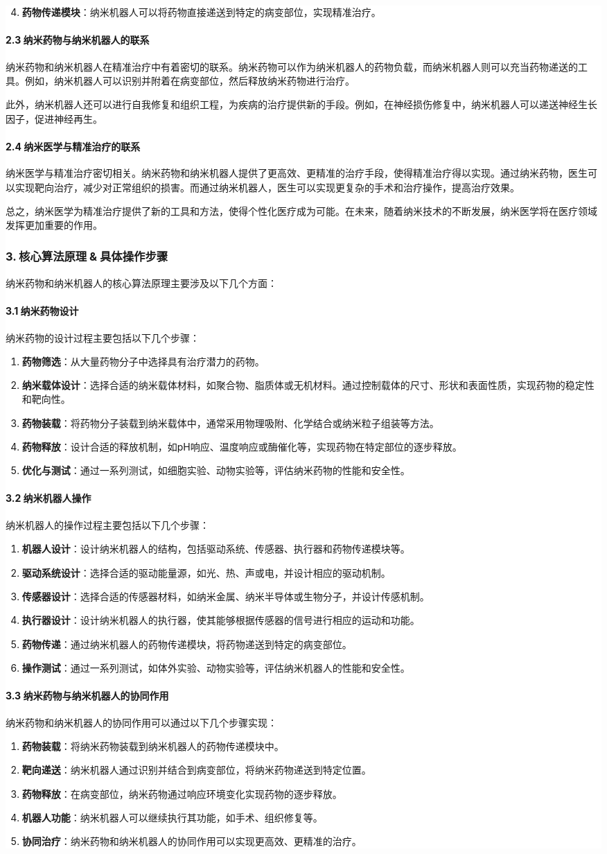 4. **药物传递模块**：纳米机器人可以将药物直接递送到特定的病变部位，实现精准治疗。

#### 2.3 纳米药物与纳米机器人的联系

纳米药物和纳米机器人在精准治疗中有着密切的联系。纳米药物可以作为纳米机器人的药物负载，而纳米机器人则可以充当药物递送的工具。例如，纳米机器人可以识别并附着在病变部位，然后释放纳米药物进行治疗。

此外，纳米机器人还可以进行自我修复和组织工程，为疾病的治疗提供新的手段。例如，在神经损伤修复中，纳米机器人可以递送神经生长因子，促进神经再生。

#### 2.4 纳米医学与精准治疗的联系

纳米医学与精准治疗密切相关。纳米药物和纳米机器人提供了更高效、更精准的治疗手段，使得精准治疗得以实现。通过纳米药物，医生可以实现靶向治疗，减少对正常组织的损害。而通过纳米机器人，医生可以实现更复杂的手术和治疗操作，提高治疗效果。

总之，纳米医学为精准治疗提供了新的工具和方法，使得个性化医疗成为可能。在未来，随着纳米技术的不断发展，纳米医学将在医疗领域发挥更加重要的作用。

### 3. 核心算法原理 & 具体操作步骤

纳米药物和纳米机器人的核心算法原理主要涉及以下几个方面：

#### 3.1 纳米药物设计

纳米药物的设计过程主要包括以下几个步骤：

1. **药物筛选**：从大量药物分子中选择具有治疗潜力的药物。

2. **纳米载体设计**：选择合适的纳米载体材料，如聚合物、脂质体或无机材料。通过控制载体的尺寸、形状和表面性质，实现药物的稳定性和靶向性。

3. **药物装载**：将药物分子装载到纳米载体中，通常采用物理吸附、化学结合或纳米粒子组装等方法。

4. **药物释放**：设计合适的释放机制，如pH响应、温度响应或酶催化等，实现药物在特定部位的逐步释放。

5. **优化与测试**：通过一系列测试，如细胞实验、动物实验等，评估纳米药物的性能和安全性。

#### 3.2 纳米机器人操作

纳米机器人的操作过程主要包括以下几个步骤：

1. **机器人设计**：设计纳米机器人的结构，包括驱动系统、传感器、执行器和药物传递模块等。

2. **驱动系统设计**：选择合适的驱动能量源，如光、热、声或电，并设计相应的驱动机制。

3. **传感器设计**：选择合适的传感器材料，如纳米金属、纳米半导体或生物分子，并设计传感机制。

4. **执行器设计**：设计纳米机器人的执行器，使其能够根据传感器的信号进行相应的运动和功能。

5. **药物传递**：通过纳米机器人的药物传递模块，将药物递送到特定的病变部位。

6. **操作测试**：通过一系列测试，如体外实验、动物实验等，评估纳米机器人的性能和安全性。

#### 3.3 纳米药物与纳米机器人的协同作用

纳米药物和纳米机器人的协同作用可以通过以下几个步骤实现：

1. **药物装载**：将纳米药物装载到纳米机器人的药物传递模块中。

2. **靶向递送**：纳米机器人通过识别并结合到病变部位，将纳米药物递送到特定位置。

3. **药物释放**：在病变部位，纳米药物通过响应环境变化实现药物的逐步释放。

4. **机器人功能**：纳米机器人可以继续执行其功能，如手术、组织修复等。

5. **协同治疗**：纳米药物和纳米机器人的协同作用可以实现更高效、更精准的治疗。
